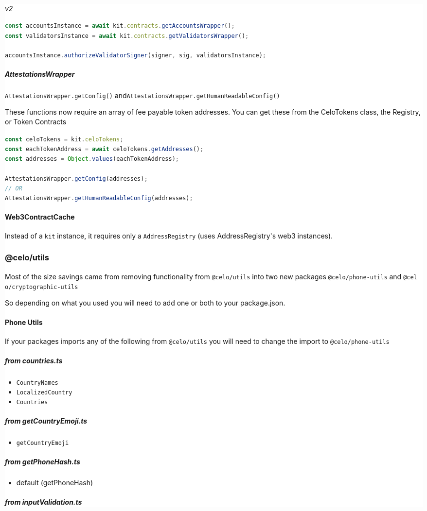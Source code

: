 _v2_

```ts
const accountsInstance = await kit.contracts.getAccountsWrapper();
const validatorsInstance = await kit.contracts.getValidatorsWrapper();

accountsInstance.authorizeValidatorSigner(signer, sig, validatorsInstance);
```

##### AttestationsWrapper

`AttestationsWrapper.getConfig()` and`AttestationsWrapper.getHumanReadableConfig()`

These functions now require an array of fee payable token addresses. You can get these from the CeloTokens class, the Registry, or Token Contracts

```typescript
const celoTokens = kit.celoTokens;
const eachTokenAddress = await celoTokens.getAddresses();
const addresses = Object.values(eachTokenAddress);

AttestationsWrapper.getConfig(addresses);
// OR
AttestationsWrapper.getHumanReadableConfig(addresses);
```

#### Web3ContractCache

Instead of a `kit` instance, it requires only a `AddressRegistry` (uses AddressRegistry's web3 instances).

### @celo/utils

Most of the size savings came from removing functionality from `@celo/utils` into two new packages `@celo/phone-utils` and `@celo/cryptographic-utils`

So depending on what you used you will need to add one or both to your package.json.

#### Phone Utils

If your packages imports any of the following from `@celo/utils` you will need to change the import to `@celo/phone-utils`

##### from countries.ts

- `CountryNames`
- `LocalizedCountry`
- `Countries`

##### from getCountryEmoji.ts

- `getCountryEmoji`

##### from getPhoneHash.ts

- default (getPhoneHash)

##### from inputValidation.ts
